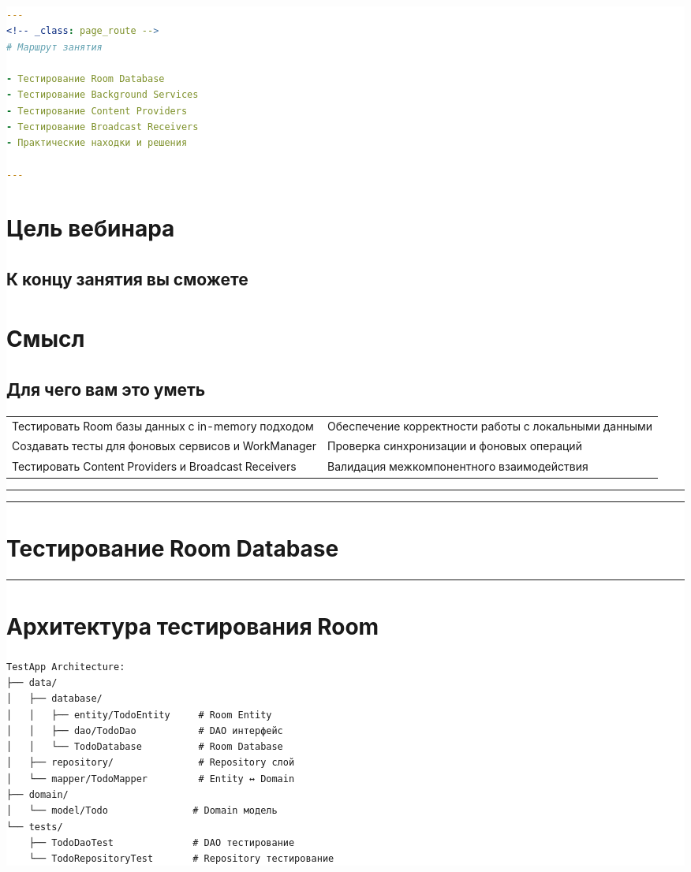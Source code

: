 ```yaml
---
<!-- _class: page_route -->
# Маршрут занятия

- Тестирование Room Database
- Тестирование Background Services  
- Тестирование Content Providers
- Тестирование Broadcast Receivers
- Практические находки и решения

---
```


<div class="table-container">
<div class="column-headers">
<div class="column1">
<h1>Цель вебинара</h1>
<h2>К концу занятия вы сможете</h2>
</div>
<div class="column2">
<h1>Смысл</h1>
<h2>Для чего вам это уметь</h2>
</div>
</div>
<div class="table-wrapper">
<table>
<tbody>
<tr><td>Тестировать Room базы данных с in-memory подходом</td><td>Обеспечение корректности работы с локальными данными</td></tr>
<tr><td>Создавать тесты для фоновых сервисов и WorkManager</td><td>Проверка синхронизации и фоновых операций</td></tr>
<tr><td>Тестировать Content Providers и Broadcast Receivers</td><td>Валидация межкомпонентного взаимодействия</td></tr>
</tbody>
</table>
</div>
</div>

---


<hr>

# Тестирование Room Database

---

# Архитектура тестирования Room

```
TestApp Architecture:
├── data/
│   ├── database/
│   │   ├── entity/TodoEntity     # Room Entity
│   │   ├── dao/TodoDao           # DAO интерфейс
│   │   └── TodoDatabase          # Room Database
│   ├── repository/               # Repository слой
│   └── mapper/TodoMapper         # Entity ↔ Domain
├── domain/
│   └── model/Todo               # Domain модель
└── tests/
    ├── TodoDaoTest              # DAO тестирование
    └── TodoRepositoryTest       # Repository тестирование
```